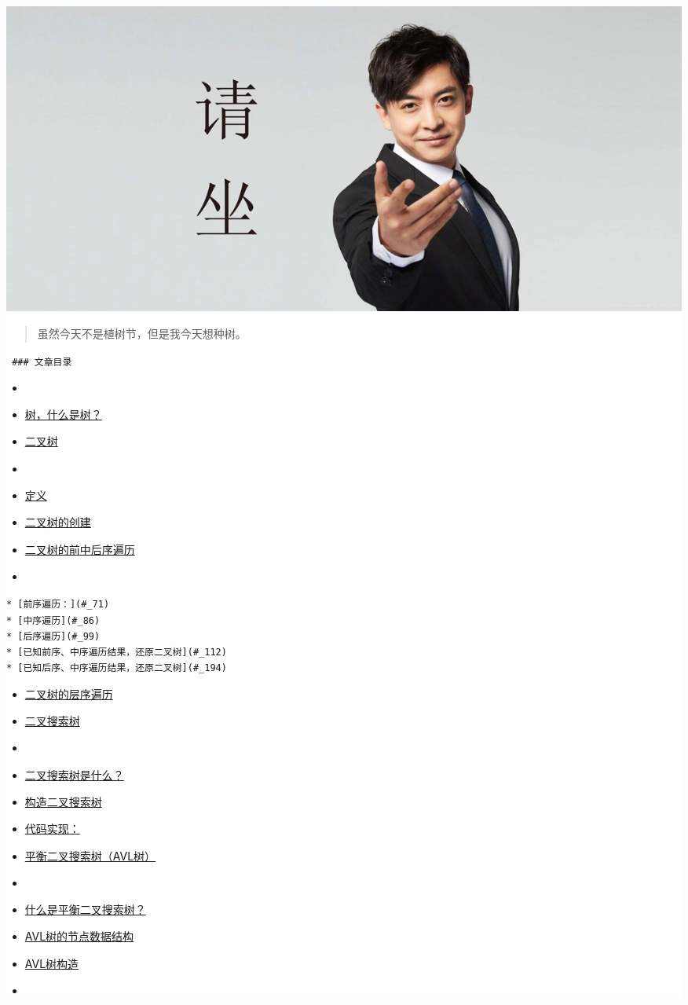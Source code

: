 ![在这里插入图片描述](assets/20200711095854543-20221023172958-xktkktt.JPG)​

> 虽然今天不是植树节，但是我今天想种树。

     ### 文章目录

*  

  * [树，什么是树？](#_6)
* [二叉树](#_39)
*  

  * [定义](#_40)
  * [二叉树的创建](#_49)
  * [二叉树的前中后序遍历](#_68)
  *  

    * [前序遍历：](#_71)
    * [中序遍历](#_86)
    * [后序遍历](#_99)
    * [已知前序、中序遍历结果，还原二叉树](#_112)
    * [已知后序、中序遍历结果，还原二叉树](#_194)
  * [二叉树的层序遍历](#_262)
* [二叉搜索树](#_308)
*  

  * [二叉搜索树是什么？](#_309)
  * [构造二叉搜索树](#_318)
  * [代码实现：](#_333)
* [平衡二叉搜索树（AVL树）](#AVL_434)
*  

  * [什么是平衡二叉搜索树？](#_435)
  * [AVL树的节点数据结构](#AVL_445)
  * [AVL树构造](#AVL_470)
  *  
